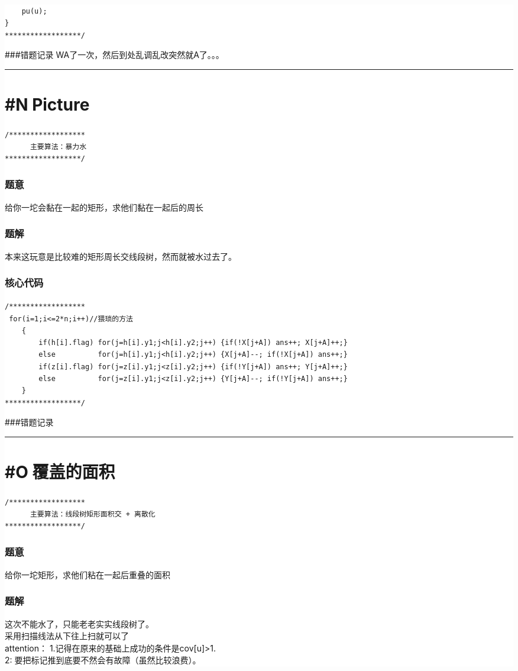 ```
    pu(u);
}
******************/
```
###错题记录
WA了一次，然后到处乱调乱改突然就A了。。。
***
# #N Picture
```
/******************
      主要算法：暴力水
******************/
```
### 题意
给你一坨会黏在一起的矩形，求他们黏在一起后的周长

### 题解
本来这玩意是比较难的矩形周长交线段树，然而就被水过去了。

### 核心代码
```
/******************
 for(i=1;i<=2*n;i++)//猥琐的方法
    {
        if(h[i].flag) for(j=h[i].y1;j<h[i].y2;j++) {if(!X[j+A]) ans++; X[j+A]++;}
        else          for(j=h[i].y1;j<h[i].y2;j++) {X[j+A]--; if(!X[j+A]) ans++;}
        if(z[i].flag) for(j=z[i].y1;j<z[i].y2;j++) {if(!Y[j+A]) ans++; Y[j+A]++;}
        else          for(j=z[i].y1;j<z[i].y2;j++) {Y[j+A]--; if(!Y[j+A]) ans++;}
    }
******************/
```
###错题记录

***
# #O 覆盖的面积
```
/******************
      主要算法：线段树矩形面积交 + 离散化
******************/
```
### 题意
给你一坨矩形，求他们粘在一起后重叠的面积

### 题解
这次不能水了，只能老老实实线段树了。  
采用扫描线法从下往上扫就可以了  
attention： 1.记得在原来的基础上成功的条件是cov[u]>1.   
            2: 要把标记推到底要不然会有故障（虽然比较浪费）。
